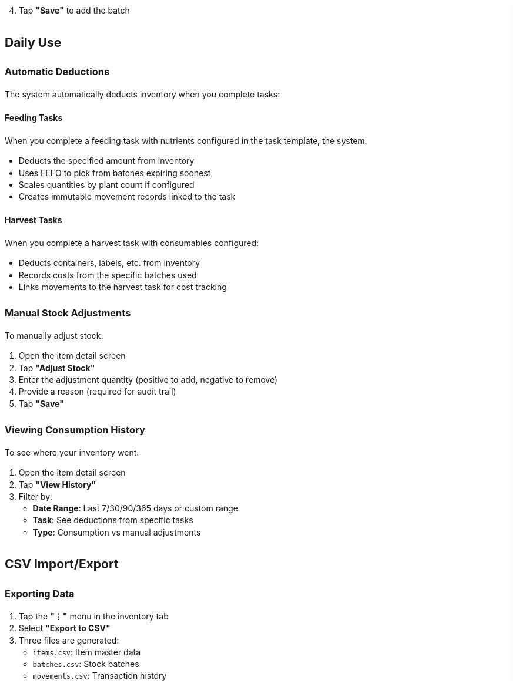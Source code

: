 4. Tap **"Save"** to add the batch

## Daily Use

### Automatic Deductions

The system automatically deducts inventory when you complete tasks:

#### Feeding Tasks

When you complete a feeding task with nutrients configured in the task template, the system:

- Deducts the specified amount from inventory
- Uses FEFO to pick from batches expiring soonest
- Scales quantities by plant count if configured
- Creates immutable movement records linked to the task

#### Harvest Tasks

When you complete a harvest task with consumables configured:

- Deducts containers, labels, etc. from inventory
- Records costs from the specific batches used
- Links movements to the harvest task for cost tracking

### Manual Stock Adjustments

To manually adjust stock:

1. Open the item detail screen
2. Tap **"Adjust Stock"**
3. Enter the adjustment quantity (positive to add, negative to remove)
4. Provide a reason (required for audit trail)
5. Tap **"Save"**

### Viewing Consumption History

To see where your inventory went:

1. Open the item detail screen
2. Tap **"View History"**
3. Filter by:
   - **Date Range**: Last 7/30/90/365 days or custom range
   - **Task**: See deductions from specific tasks
   - **Type**: Consumption vs manual adjustments

## CSV Import/Export

### Exporting Data

1. Tap the **"⋮"** menu in the inventory tab
2. Select **"Export to CSV"**
3. Three files are generated:
   - `items.csv`: Item master data
   - `batches.csv`: Stock batches
   - `movements.csv`: Transaction history
